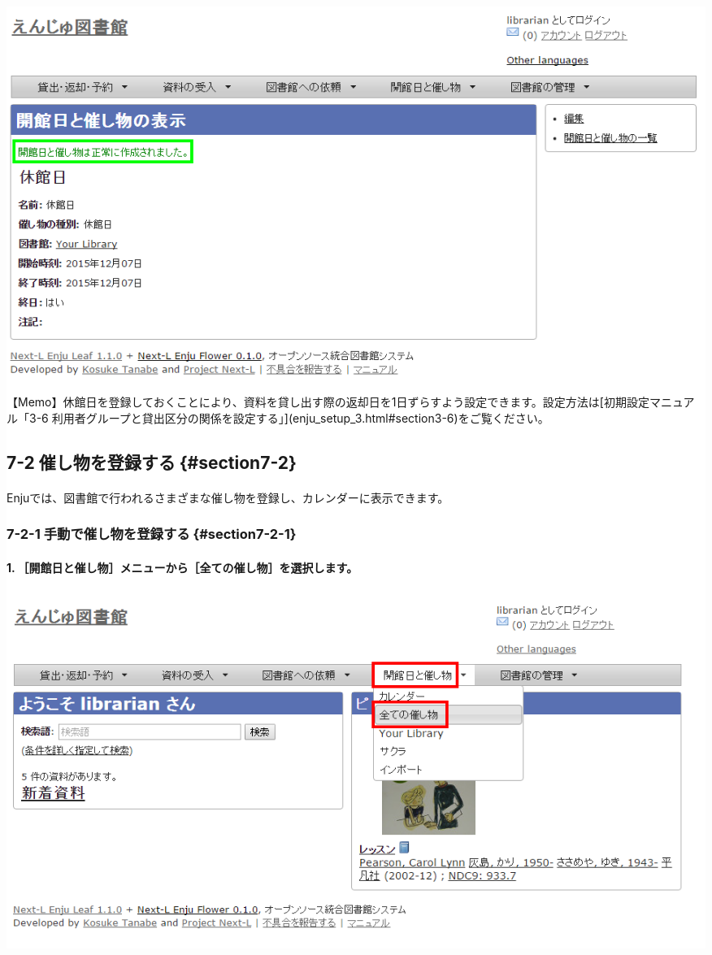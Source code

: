 ![休館日登録](../assets/images/1.1/image_operation_event_new_success.png)

<div class="alert alert-info memo" markdown="1">
【Memo】休館日を登録しておくことにより、資料を貸し出す際の返却日を1日ずらすよう設定できます。設定方法は[初期設定マニュアル「3-6 利用者グループと貸出区分の関係を設定する」](enju_setup_3.html#section3-6)をご覧ください。
</div>

7-2 催し物を登録する {#section7-2}
----------------------------------

Enjuでは、図書館で行われるさまざまな催し物を登録し、カレンダーに表示できます。

### 7-2-1 手動で催し物を登録する {#section7-2-1}

#### 1. ［開館日と催し物］メニューから［全ての催し物］を選択します。  

![全ての催し物](../assets/images/1.1/image_operation_event.png)
